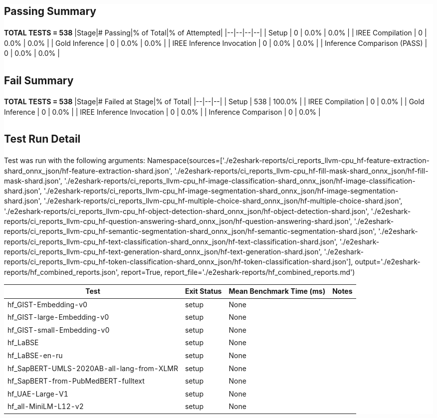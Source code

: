 ## Passing Summary

**TOTAL TESTS = 538**
|Stage|# Passing|% of Total|% of Attempted|
|--|--|--|--|
| Setup | 0 | 0.0% | 0.0% |
| IREE Compilation | 0 | 0.0% | 0.0% |
| Gold Inference | 0 | 0.0% | 0.0% |
| IREE Inference Invocation | 0 | 0.0% | 0.0% |
| Inference Comparison (PASS) | 0 | 0.0% | 0.0% |
## Fail Summary

**TOTAL TESTS = 538**
|Stage|# Failed at Stage|% of Total|
|--|--|--|
| Setup | 538 | 100.0% |
| IREE Compilation | 0 | 0.0% |
| Gold Inference | 0 | 0.0% |
| IREE Inference Invocation | 0 | 0.0% |
| Inference Comparison | 0 | 0.0% |
## Test Run Detail
Test was run with the following arguments:
Namespace(sources=['./e2eshark-reports/ci_reports_llvm-cpu_hf-feature-extraction-shard_onnx_json/hf-feature-extraction-shard.json', './e2eshark-reports/ci_reports_llvm-cpu_hf-fill-mask-shard_onnx_json/hf-fill-mask-shard.json', './e2eshark-reports/ci_reports_llvm-cpu_hf-image-classification-shard_onnx_json/hf-image-classification-shard.json', './e2eshark-reports/ci_reports_llvm-cpu_hf-image-segmentation-shard_onnx_json/hf-image-segmentation-shard.json', './e2eshark-reports/ci_reports_llvm-cpu_hf-multiple-choice-shard_onnx_json/hf-multiple-choice-shard.json', './e2eshark-reports/ci_reports_llvm-cpu_hf-object-detection-shard_onnx_json/hf-object-detection-shard.json', './e2eshark-reports/ci_reports_llvm-cpu_hf-question-answering-shard_onnx_json/hf-question-answering-shard.json', './e2eshark-reports/ci_reports_llvm-cpu_hf-semantic-segmentation-shard_onnx_json/hf-semantic-segmentation-shard.json', './e2eshark-reports/ci_reports_llvm-cpu_hf-text-classification-shard_onnx_json/hf-text-classification-shard.json', './e2eshark-reports/ci_reports_llvm-cpu_hf-text-generation-shard_onnx_json/hf-text-generation-shard.json', './e2eshark-reports/ci_reports_llvm-cpu_hf-token-classification-shard_onnx_json/hf-token-classification-shard.json'], output='./e2eshark-reports/hf_combined_reports.json', report=True, report_file='./e2eshark-reports/hf_combined_reports.md')

| Test | Exit Status | Mean Benchmark Time (ms) | Notes |
|--|--|--|--|
| hf_GIST-Embedding-v0 | setup | None | |
| hf_GIST-large-Embedding-v0 | setup | None | |
| hf_GIST-small-Embedding-v0 | setup | None | |
| hf_LaBSE | setup | None | |
| hf_LaBSE-en-ru | setup | None | |
| hf_SapBERT-UMLS-2020AB-all-lang-from-XLMR | setup | None | |
| hf_SapBERT-from-PubMedBERT-fulltext | setup | None | |
| hf_UAE-Large-V1 | setup | None | |
| hf_all-MiniLM-L12-v2 | setup | None | |
